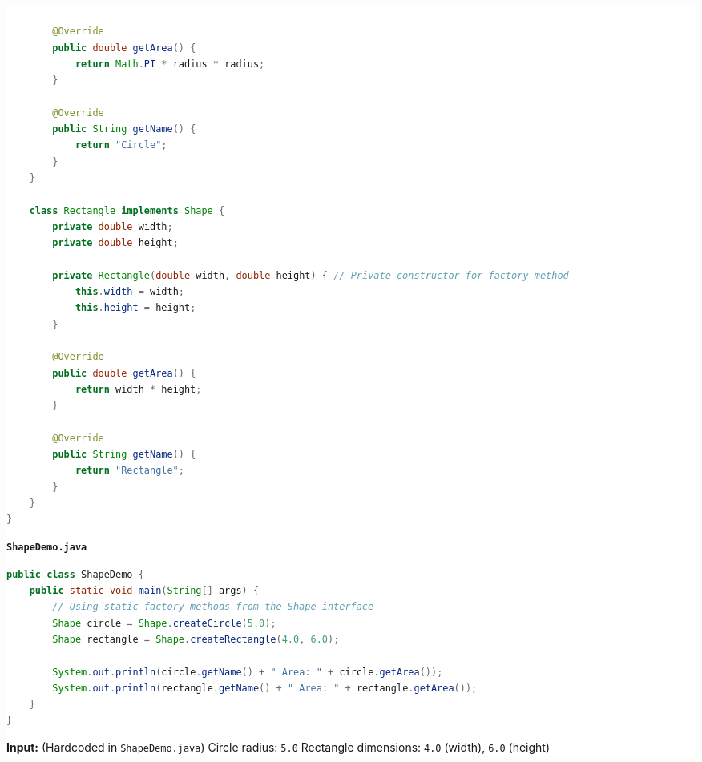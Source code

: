 ```java

        @Override
        public double getArea() {
            return Math.PI * radius * radius;
        }

        @Override
        public String getName() {
            return "Circle";
        }
    }

    class Rectangle implements Shape {
        private double width;
        private double height;

        private Rectangle(double width, double height) { // Private constructor for factory method
            this.width = width;
            this.height = height;
        }

        @Override
        public double getArea() {
            return width * height;
        }

        @Override
        public String getName() {
            return "Rectangle";
        }
    }
}
```

**`ShapeDemo.java`**
```java
public class ShapeDemo {
    public static void main(String[] args) {
        // Using static factory methods from the Shape interface
        Shape circle = Shape.createCircle(5.0);
        Shape rectangle = Shape.createRectangle(4.0, 6.0);

        System.out.println(circle.getName() + " Area: " + circle.getArea());
        System.out.println(rectangle.getName() + " Area: " + rectangle.getArea());
    }
}
```

**Input:** (Hardcoded in `ShapeDemo.java`)
Circle radius: `5.0`
Rectangle dimensions: `4.0` (width), `6.0` (height)
